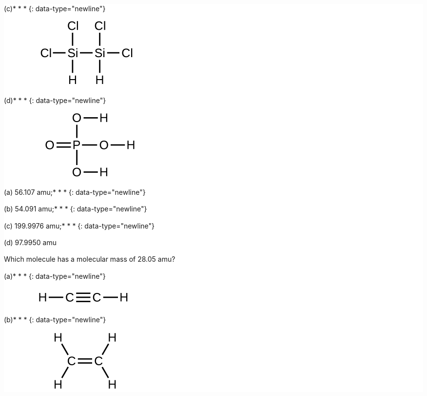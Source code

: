 (c)* * *
{: data-type="newline"}

 <span data-type="media" data-alt="A structure is shown. An S i atom forms a single bond with a C l atom, a single bond with a C l atom, a single bond with an H atom, and a single bond with another S i atom. The second S i atom froms a single bond with a C l atom, a single bond with a C l atom, and a single bond with an H atom."> ![A structure is shown. An S i atom forms a single bond with a C l atom, a single bond with a C l atom, a single bond with an H atom, and a single bond with another S i atom. The second S i atom froms a single bond with a C l atom, a single bond with a C l atom, and a single bond with an H atom.](../resources/CNX_Chem_03_01_Ex01_06c_img.jpg) </span>

(d)* * *
{: data-type="newline"}

 <span data-type="media" data-alt="A structure is shown. A P atom forms a double bond with an O atom. It also forms a single bond with an O atom which forms a single bond with an H atom. It also forms a single bond with another O atom which forms a single bond with an H atom. It also forms a single bond with another O atom which forms a single bond with an H atom."> ![A structure is shown. A P atom forms a double bond with an O atom. It also forms a single bond with an O atom which forms a single bond with an H atom. It also forms a single bond with another O atom which forms a single bond with an H atom. It also forms a single bond with another O atom which forms a single bond with an H atom.](../resources/CNX_Chem_03_01_Ex01_06d_img.jpg) </span>

</div>
<div data-type="solution" class="solution" markdown="1">
(a) 56.107 amu;* * *
{: data-type="newline"}

 (b) 54.091 amu;* * *
{: data-type="newline"}

 (c) 199.9976 amu;* * *
{: data-type="newline"}

 (d) 97.9950 amu

</div>
</div>

<div data-type="exercise" class="exercise">
<div data-type="problem" class="problem" markdown="1">
Which molecule has a molecular mass of 28.05 amu?

(a)* * *
{: data-type="newline"}

 <span data-type="media" data-alt="A structure is shown. A C atom forms a triple bond with another C atom. Each C atom also forms a single bond with an H atom."> ![A structure is shown. A C atom forms a triple bond with another C atom. Each C atom also forms a single bond with an H atom.](../resources/CNX_Chem_03_01_Ex01_07a_img.jpg) </span>

(b)* * *
{: data-type="newline"}

 <span data-type="media" data-alt="A structure is shown. Two C atoms form a double bond with each other. Each C atom also forms a single bond with two H atoms."> ![A structure is shown. Two C atoms form a double bond with each other. Each C atom also forms a single bond with two H atoms.](../resources/CNX_Chem_03_01_Ex01_07b_img.jpg) </span>
